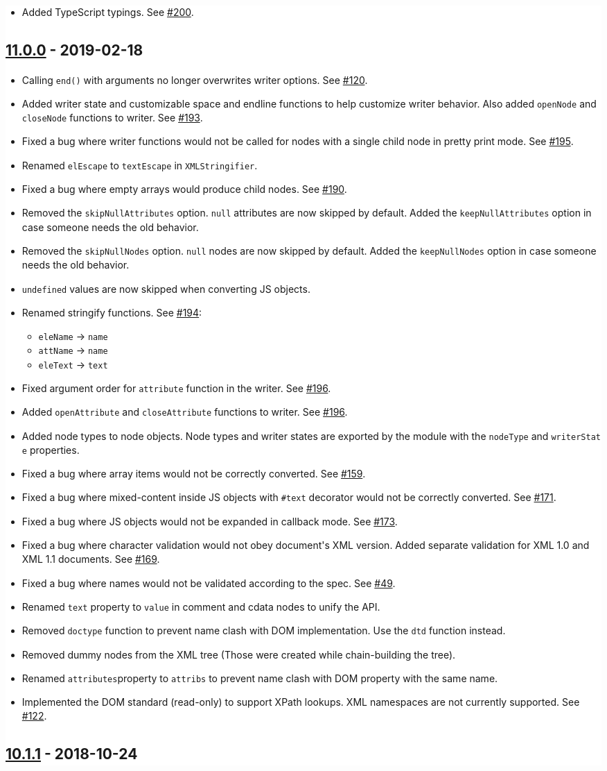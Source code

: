 - Added TypeScript typings. See [#200](https://github.com/oozcitak/xmlbuilder-js/issues/200).

## [11.0.0] - 2019-02-18

- Calling `end()` with arguments no longer overwrites writer options. See [#120](https://github.com/oozcitak/xmlbuilder-js/issues/120).
- Added writer state and customizable space and endline functions to help customize writer behavior. Also added `openNode` and `closeNode` functions to writer. See [#193](https://github.com/oozcitak/xmlbuilder-js/issues/193).
- Fixed a bug where writer functions would not be called for nodes with a single child node in pretty print mode. See [#195](https://github.com/oozcitak/xmlbuilder-js/issues/195).
- Renamed `elEscape` to `textEscape` in `XMLStringifier`.
- Fixed a bug where empty arrays would produce child nodes. See [#190](https://github.com/oozcitak/xmlbuilder-js/issues/190).
- Removed the `skipNullAttributes` option. `null` attributes are now skipped by default. Added the `keepNullAttributes` option in case someone needs the old behavior.
- Removed the `skipNullNodes` option. `null` nodes are now skipped by default. Added the `keepNullNodes` option in case someone needs the old behavior.
- `undefined` values are now skipped when converting JS objects.
- Renamed stringify functions. See [#194](https://github.com/oozcitak/xmlbuilder-js/issues/194):

  - `eleName` -> `name`
  - `attName` -> `name`
  - `eleText` -> `text`

- Fixed argument order for `attribute` function in the writer. See [#196](https://github.com/oozcitak/xmlbuilder-js/issues/196).
- Added `openAttribute` and `closeAttribute` functions to writer. See [#196](https://github.com/oozcitak/xmlbuilder-js/issues/196).
- Added node types to node objects. Node types and writer states are exported by the module with the `nodeType` and `writerState` properties.
- Fixed a bug where array items would not be correctly converted. See [#159](https://github.com/oozcitak/xmlbuilder-js/issues/159).
- Fixed a bug where mixed-content inside JS objects with `#text` decorator would not be correctly converted. See [#171](https://github.com/oozcitak/xmlbuilder-js/issues/171).
- Fixed a bug where JS objects would not be expanded in callback mode. See [#173](https://github.com/oozcitak/xmlbuilder-js/issues/173).
- Fixed a bug where character validation would not obey document's XML version. Added separate validation for XML 1.0 and XML 1.1 documents. See [#169](https://github.com/oozcitak/xmlbuilder-js/issues/169).
- Fixed a bug where names would not be validated according to the spec. See [#49](https://github.com/oozcitak/xmlbuilder-js/issues/49).
- Renamed `text` property to `value` in comment and cdata nodes to unify the API.
- Removed `doctype` function to prevent name clash with DOM implementation. Use the `dtd` function instead.
- Removed dummy nodes from the XML tree (Those were created while chain-building the tree).
- Renamed `attributes`property to `attribs` to prevent name clash with DOM property with the same name.
- Implemented the DOM standard (read-only) to support XPath lookups. XML namespaces are not currently supported. See [#122](https://github.com/oozcitak/xmlbuilder-js/issues/122).

## [10.1.1] - 2018-10-24


[0.0.2]: https://github.com/oozcitak/xmlbuilder-js/compare/v0.0.1...v0.0.2
[0.0.3]: https://github.com/oozcitak/xmlbuilder-js/compare/v0.0.2...v0.0.3
[0.0.4]: https://github.com/oozcitak/xmlbuilder-js/compare/v0.0.3...v0.0.4
[0.0.5]: https://github.com/oozcitak/xmlbuilder-js/compare/v0.0.4...v0.0.5
[0.0.6]: https://github.com/oozcitak/xmlbuilder-js/compare/v0.0.5...v0.0.6
[0.0.7]: https://github.com/oozcitak/xmlbuilder-js/compare/v0.0.6...v0.0.7
[0.1.0]: https://github.com/oozcitak/xmlbuilder-js/compare/v0.0.7...v0.1.0
[0.1.1]: https://github.com/oozcitak/xmlbuilder-js/compare/v0.1.0...v0.1.1
[0.1.2]: https://github.com/oozcitak/xmlbuilder-js/compare/v0.1.1...v0.1.2
[0.1.3]: https://github.com/oozcitak/xmlbuilder-js/compare/v0.1.2...v0.1.3
[0.1.4]: https://github.com/oozcitak/xmlbuilder-js/compare/v0.1.3...v0.1.4
[0.1.5]: https://github.com/oozcitak/xmlbuilder-js/compare/v0.1.4...v0.1.5
[0.1.6]: https://github.com/oozcitak/xmlbuilder-js/compare/v0.1.5...v0.1.6
[0.1.7]: https://github.com/oozcitak/xmlbuilder-js/compare/v0.1.6...v0.1.7
[0.2.0]: https://github.com/oozcitak/xmlbuilder-js/compare/v0.1.7...v0.2.0
[0.2.1]: https://github.com/oozcitak/xmlbuilder-js/compare/v0.2.0...v0.2.1
[0.2.2]: https://github.com/oozcitak/xmlbuilder-js/compare/v0.2.1...v0.2.2
[0.3.0]: https://github.com/oozcitak/xmlbuilder-js/compare/v0.2.2...v0.3.0
[0.3.1]: https://github.com/oozcitak/xmlbuilder-js/compare/v0.3.0...v0.3.1
[0.3.2]: https://github.com/oozcitak/xmlbuilder-js/compare/v0.3.1...v0.3.2
[0.3.3]: https://github.com/oozcitak/xmlbuilder-js/compare/v0.3.2...v0.3.3
[0.3.10]: https://github.com/oozcitak/xmlbuilder-js/compare/v0.3.3...v0.3.10
[0.3.11]: https://github.com/oozcitak/xmlbuilder-js/compare/v0.3.10...v0.3.11
[0.4.0]: https://github.com/oozcitak/xmlbuilder-js/compare/v0.3.11...v0.4.0
[0.4.1]: https://github.com/oozcitak/xmlbuilder-js/compare/v0.4.0...v0.4.1
[0.4.2]: https://github.com/oozcitak/xmlbuilder-js/compare/v0.4.1...v0.4.2
[0.4.3]: https://github.com/oozcitak/xmlbuilder-js/compare/v0.4.2...v0.4.3
[1.0.0]: https://github.com/oozcitak/xmlbuilder-js/compare/v0.4.3...v1.0.0
[1.0.1]: https://github.com/oozcitak/xmlbuilder-js/compare/v1.0.0...v1.0.1
[1.0.2]: https://github.com/oozcitak/xmlbuilder-js/compare/v1.0.1...v1.0.2
[1.1.0]: https://github.com/oozcitak/xmlbuilder-js/compare/v1.0.2...v1.1.0
[1.1.1]: https://github.com/oozcitak/xmlbuilder-js/compare/v1.1.0...v1.1.1
[1.1.2]: https://github.com/oozcitak/xmlbuilder-js/compare/v1.1.1...v1.1.2
[2.0.0]: https://github.com/oozcitak/xmlbuilder-js/compare/v1.1.2...v2.0.0
[2.0.1]: https://github.com/oozcitak/xmlbuilder-js/compare/v2.0.0...v2.0.1
[2.1.0]: https://github.com/oozcitak/xmlbuilder-js/compare/v2.0.1...v2.1.0
[2.2.0]: https://github.com/oozcitak/xmlbuilder-js/compare/v2.1.0...v2.2.0
[2.2.1]: https://github.com/oozcitak/xmlbuilder-js/compare/v2.2.0...v2.2.1
[2.3.0]: https://github.com/oozcitak/xmlbuilder-js/compare/v2.2.1...v2.3.0
[2.4.0]: https://github.com/oozcitak/xmlbuilder-js/compare/v2.3.0...v2.4.0
[2.4.1]: https://github.com/oozcitak/xmlbuilder-js/compare/v2.4.0...v2.4.1
[2.4.2]: https://github.com/oozcitak/xmlbuilder-js/compare/v2.4.1...v2.4.2
[2.4.3]: https://github.com/oozcitak/xmlbuilder-js/compare/v2.4.2...v2.4.3
[2.4.4]: https://github.com/oozcitak/xmlbuilder-js/compare/v2.4.3...v2.4.4
[2.4.5]: https://github.com/oozcitak/xmlbuilder-js/compare/v2.4.4...v2.4.5
[2.4.6]: https://github.com/oozcitak/xmlbuilder-js/compare/v2.4.5...v2.4.6
[2.5.0]: https://github.com/oozcitak/xmlbuilder-js/compare/v2.4.6...v2.5.0
[2.5.1]: https://github.com/oozcitak/xmlbuilder-js/compare/v2.5.0...v2.5.1
[2.5.2]: https://github.com/oozcitak/xmlbuilder-js/compare/v2.5.1...v2.5.2
[2.6.0]: https://github.com/oozcitak/xmlbuilder-js/compare/v2.5.2...v2.6.0
[2.6.1]: https://github.com/oozcitak/xmlbuilder-js/compare/v2.6.0...v2.6.1
[2.6.2]: https://github.com/oozcitak/xmlbuilder-js/compare/v2.6.1...v2.6.2
[2.6.3]: https://github.com/oozcitak/xmlbuilder-js/compare/v2.6.2...v2.6.3
[2.6.4]: https://github.com/oozcitak/xmlbuilder-js/compare/v2.6.3...v2.6.4
[2.6.5]: https://github.com/oozcitak/xmlbuilder-js/compare/v2.6.4...v2.6.5
[3.0.0]: https://github.com/oozcitak/xmlbuilder-js/compare/v2.6.5...v3.0.0
[3.1.0]: https://github.com/oozcitak/xmlbuilder-js/compare/v3.0.0...v3.1.0
[4.0.0]: https://github.com/oozcitak/xmlbuilder-js/compare/v3.1.0...v4.0.0
[4.1.0]: https://github.com/oozcitak/xmlbuilder-js/compare/v4.0.0...v4.1.0
[4.2.0]: https://github.com/oozcitak/xmlbuilder-js/compare/v4.1.0...v4.2.0
[4.2.1]: https://github.com/oozcitak/xmlbuilder-js/compare/v4.2.0...v4.2.1
[5.0.0]: https://github.com/oozcitak/xmlbuilder-js/compare/v4.2.1...v5.0.0
[5.0.1]: https://github.com/oozcitak/xmlbuilder-js/compare/v5.0.0...v5.0.1
[6.0.0]: https://github.com/oozcitak/xmlbuilder-js/compare/v5.0.1...v6.0.0
[7.0.0]: https://github.com/oozcitak/xmlbuilder-js/compare/v6.0.0...v7.0.0
[8.0.0]: https://github.com/oozcitak/xmlbuilder-js/compare/v7.0.0...v8.0.0
[8.1.0]: https://github.com/oozcitak/xmlbuilder-js/compare/v8.0.0...v8.1.0
[8.2.0]: https://github.com/oozcitak/xmlbuilder-js/compare/v8.1.0...v8.2.0
[8.2.1]: https://github.com/oozcitak/xmlbuilder-js/compare/v8.2.0...v8.2.1
[8.2.2]: https://github.com/oozcitak/xmlbuilder-js/compare/v8.2.1...v8.2.2
[9.0.0]: https://github.com/oozcitak/xmlbuilder-js/compare/v8.2.2...v9.0.0
[9.0.1]: https://github.com/oozcitak/xmlbuilder-js/compare/v9.0.0...v9.0.1
[9.0.2]: https://github.com/oozcitak/xmlbuilder-js/compare/v9.0.1...v9.0.2
[9.0.3]: https://github.com/oozcitak/xmlbuilder-js/compare/v9.0.2...v9.0.3
[9.0.4]: https://github.com/oozcitak/xmlbuilder-js/compare/v9.0.3...v9.0.4
[9.0.7]: https://github.com/oozcitak/xmlbuilder-js/compare/v9.0.4...v9.0.7
[10.0.0]: https://github.com/oozcitak/xmlbuilder-js/compare/v9.0.7...v10.0.0
[10.1.0]: https://github.com/oozcitak/xmlbuilder-js/compare/v10.0.0...v10.1.0
[10.1.1]: https://github.com/oozcitak/xmlbuilder-js/compare/v10.1.0...v10.1.1
[11.0.0]: https://github.com/oozcitak/xmlbuilder-js/compare/v10.1.1...v11.0.0
[11.0.1]: https://github.com/oozcitak/xmlbuilder-js/compare/v11.0.0...v11.0.1
[12.0.0]: https://github.com/oozcitak/xmlbuilder-js/compare/v11.0.1...v12.0.0
[12.0.1]: https://github.com/oozcitak/xmlbuilder-js/compare/v12.0.0...v12.0.1
[13.0.0]: https://github.com/oozcitak/xmlbuilder-js/compare/v12.0.1...v13.0.0
[13.0.1]: https://github.com/oozcitak/xmlbuilder-js/compare/v13.0.0...v13.0.1
[13.0.2]: https://github.com/oozcitak/xmlbuilder-js/compare/v13.0.1...v13.0.2
[14.0.0]: https://github.com/oozcitak/xmlbuilder-js/compare/v13.0.2...v14.0.0
[15.0.0]: https://github.com/oozcitak/xmlbuilder-js/compare/v14.0.0...v15.0.0
[15.0.1]: https://github.com/oozcitak/xmlbuilder-js/compare/v15.0.0...v15.0.1
[15.1.0]: https://github.com/oozcitak/xmlbuilder-js/compare/v15.0.1...v15.1.0
